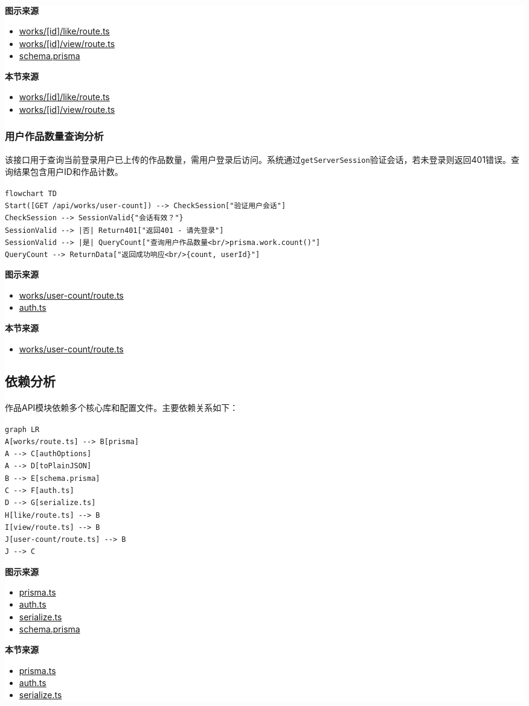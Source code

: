 **图示来源**
- [works/[id]/like/route.ts](file://src/app/api/works/[id]/like/route.ts#L1-L65)
- [works/[id]/view/route.ts](file://src/app/api/works/[id]/view/route.ts#L1-L62)
- [schema.prisma](file://prisma/schema.prisma#L1-L169)

**本节来源**
- [works/[id]/like/route.ts](file://src/app/api/works/[id]/like/route.ts#L1-L65)
- [works/[id]/view/route.ts](file://src/app/api/works/[id]/view/route.ts#L1-L62)

### 用户作品数量查询分析
该接口用于查询当前登录用户已上传的作品数量，需用户登录后访问。系统通过`getServerSession`验证会话，若未登录则返回401错误。查询结果包含用户ID和作品计数。

```mermaid
flowchart TD
Start([GET /api/works/user-count]) --> CheckSession["验证用户会话"]
CheckSession --> SessionValid{"会话有效？"}
SessionValid --> |否| Return401["返回401 - 请先登录"]
SessionValid --> |是| QueryCount["查询用户作品数量<br/>prisma.work.count()"]
QueryCount --> ReturnData["返回成功响应<br/>{count, userId}"]
```

**图示来源**
- [works/user-count/route.ts](file://src/app/api/works/user-count/route.ts#L1-L42)
- [auth.ts](file://src/lib/auth.ts#L1-L72)

**本节来源**
- [works/user-count/route.ts](file://src/app/api/works/user-count/route.ts#L1-L42)

## 依赖分析
作品API模块依赖多个核心库和配置文件。主要依赖关系如下：

```mermaid
graph LR
A[works/route.ts] --> B[prisma]
A --> C[authOptions]
A --> D[toPlainJSON]
B --> E[schema.prisma]
C --> F[auth.ts]
D --> G[serialize.ts]
H[like/route.ts] --> B
I[view/route.ts] --> B
J[user-count/route.ts] --> B
J --> C
```

**图示来源**
- [prisma.ts](file://src/lib/prisma.ts)
- [auth.ts](file://src/lib/auth.ts)
- [serialize.ts](file://src/lib/serialize.ts)
- [schema.prisma](file://prisma/schema.prisma)

**本节来源**
- [prisma.ts](file://src/lib/prisma.ts#L1-L51)
- [auth.ts](file://src/lib/auth.ts#L1-L72)
- [serialize.ts](file://src/lib/serialize.ts#L1-L53)
